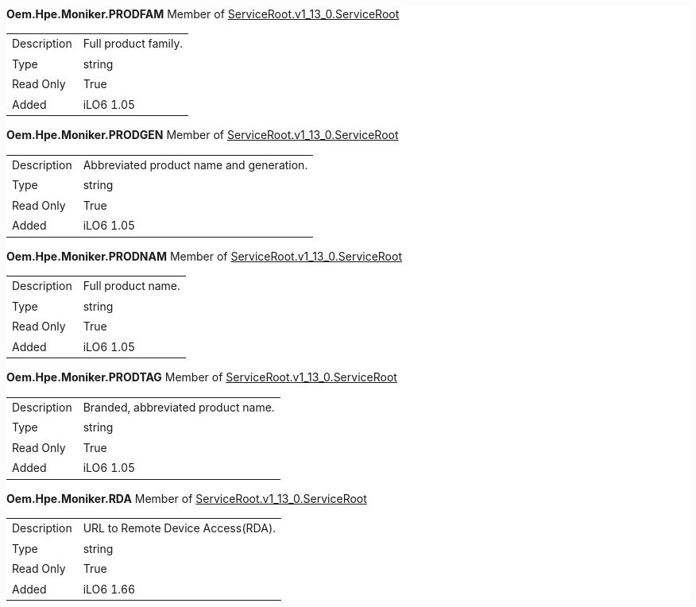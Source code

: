 **Oem.Hpe.Moniker.PRODFAM**
Member of [ServiceRoot.v1\_13\_0.ServiceRoot](#serviceroot)

| | |
|---|---|
|Description|Full product family.|
|Type|string|
|Read Only|True|
|Added|iLO6 1.05|

**Oem.Hpe.Moniker.PRODGEN**
Member of [ServiceRoot.v1\_13\_0.ServiceRoot](#serviceroot)

| | |
|---|---|
|Description|Abbreviated product name and generation.|
|Type|string|
|Read Only|True|
|Added|iLO6 1.05|

**Oem.Hpe.Moniker.PRODNAM**
Member of [ServiceRoot.v1\_13\_0.ServiceRoot](#serviceroot)

| | |
|---|---|
|Description|Full product name.|
|Type|string|
|Read Only|True|
|Added|iLO6 1.05|

**Oem.Hpe.Moniker.PRODTAG**
Member of [ServiceRoot.v1\_13\_0.ServiceRoot](#serviceroot)

| | |
|---|---|
|Description|Branded, abbreviated product name.|
|Type|string|
|Read Only|True|
|Added|iLO6 1.05|

**Oem.Hpe.Moniker.RDA**
Member of [ServiceRoot.v1\_13\_0.ServiceRoot](#serviceroot)

| | |
|---|---|
|Description|URL to Remote Device Access(RDA).|
|Type|string|
|Read Only|True|
|Added|iLO6 1.66|
